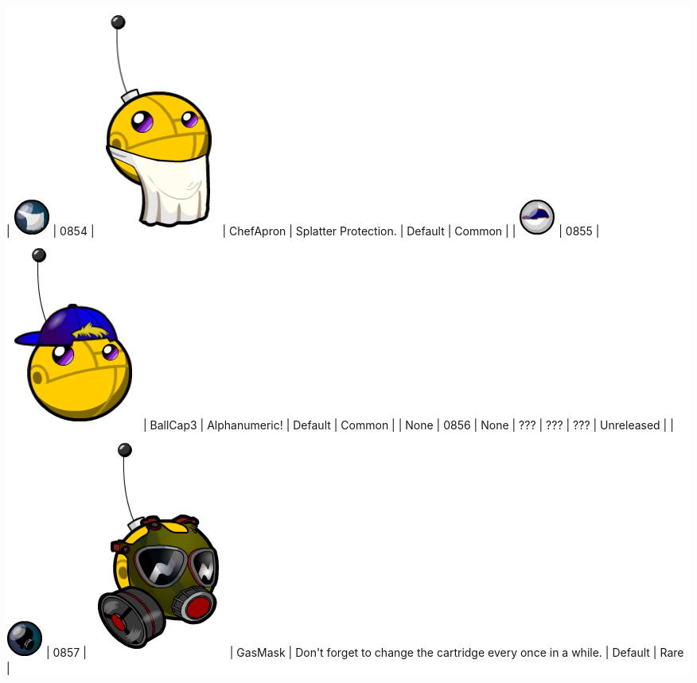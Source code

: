 | ![chip_0854_icon.png](/images/chips/chip_0854_icon.png) | 0854 | ![/images/chips/chip_0854.png](/images/chips/chip_0854.png) | ChefApron | Splatter Protection. | Default | Common |
| ![chip_0855_icon.png](/images/chips/chip_0855_icon.png) | 0855 | ![/images/chips/chip_0855.png](/images/chips/chip_0855.png) | BallCap3 | Alphanumeric! | Default | Common |
| None | 0856 | None | ??? | ??? | ??? | Unreleased |
| ![chip_0857_icon.png](/images/chips/chip_0857_icon.png) | 0857 | ![/images/chips/chip_0857.png](/images/chips/chip_0857.png) | GasMask | Don't forget to change the cartridge every once in a while. | Default | Rare |